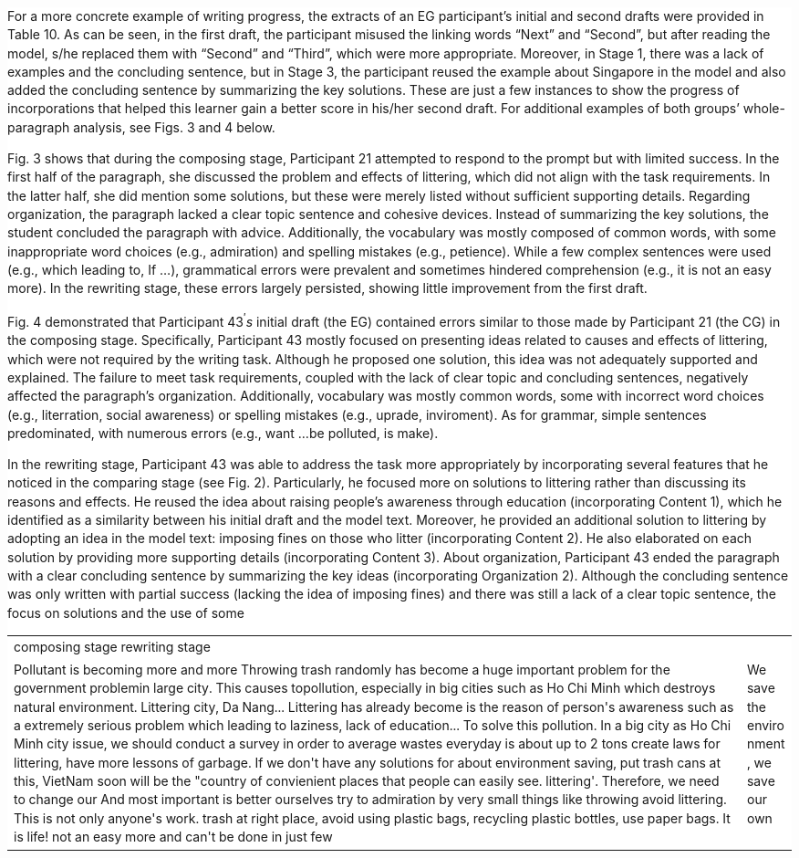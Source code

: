 For a more concrete example of writing progress, the extracts of an EG participant’s initial and second drafts were provided in Table 10. As can be seen, in the first draft, the participant misused the linking words “Next” and “Second”, but after reading the model, s/he replaced them with “Second” and “Third”, which were more appropriate. Moreover, in Stage 1, there was a lack of examples and the concluding sentence, but in Stage 3, the participant reused the example about Singapore in the model and also added the concluding sentence by summarizing the key solutions. These are just a few instances to show the progress of incorporations that helped this learner gain a better score in his/her second draft. For additional examples of both groups’ whole-paragraph analysis, see Figs. 3 and 4 below.

Fig. 3 shows that during the composing stage, Participant 21 attempted to respond to the prompt but with limited success. In the first half of the paragraph, she discussed the problem and effects of littering, which did not align with the task requirements. In the latter half, she did mention some solutions, but these were merely listed without sufficient supporting details. Regarding organization, the paragraph lacked a clear topic sentence and cohesive devices. Instead of summarizing the key solutions, the student concluded the paragraph with advice. Additionally, the vocabulary was mostly composed of common words, with some inappropriate word choices (e.g., admiration) and spelling mistakes (e.g., petience). While a few complex sentences were used (e.g., which leading to, If …), grammatical errors were prevalent and sometimes hindered comprehension (e.g., it is not an easy more). In the rewriting stage, these errors largely persisted, showing little improvement from the first draft.

Fig. 4 demonstrated that Participant $4 3 ^ { \prime } s$ initial draft (the EG) contained errors similar to those made by Participant 21 (the CG) in the composing stage. Specifically, Participant 43 mostly focused on presenting ideas related to causes and effects of littering, which were not required by the writing task. Although he proposed one solution, this idea was not adequately supported and explained. The failure to meet task requirements, coupled with the lack of clear topic and concluding sentences, negatively affected the paragraph’s organization. Additionally, vocabulary was mostly common words, some with incorrect word choices (e.g., literration, social awareness) or spelling mistakes (e.g., uprade, inviroment). As for grammar, simple sentences predominated, with numerous errors (e.g., want …be polluted, is make).

In the rewriting stage, Participant 43 was able to address the task more appropriately by incorporating several features that he noticed in the comparing stage (see Fig. 2). Particularly, he focused more on solutions to littering rather than discussing its reasons and effects. He reused the idea about raising people’s awareness through education (incorporating Content 1), which he identified as a similarity between his initial draft and the model text. Moreover, he provided an additional solution to littering by adopting an idea in the model text: imposing fines on those who litter (incorporating Content 2). He also elaborated on each solution by providing more supporting details (incorporating Content 3). About organization, Participant 43 ended the paragraph with a clear concluding sentence by summarizing the key ideas (incorporating Organization 2). Although the concluding sentence was only written with partial success (lacking the idea of imposing fines) and there was still a lack of a clear topic sentence, the focus on solutions and the use of some

<html><body><table><tr><td colspan="2">composing stage rewriting stage</td></tr><tr><td>Pollutant is becoming more and more Throwing trash randomly has become a huge important problem for the government problemin large city. This causes topollution, especially in big cities such as Ho Chi Minh which destroys natural environment. Littering city, Da Nang... Littering has already become is the reason of person&#x27;s awareness such as a extremely serious problem which leading to laziness, lack of education... To solve this pollution. In a big city as Ho Chi Minh city issue, we should conduct a survey in order to average wastes everyday is about up to 2 tons create laws for littering, have more lessons of garbage. If we don&#x27;t have any solutions for about environment saving, put trash cans at this, VietNam soon will be the &quot;country of convienient places that people can easily see. littering&#x27;. Therefore, we need to change our And most important is better ourselves try to admiration by very small things like throwing avoid littering. This is not only anyone&#x27;s work. trash at right place, avoid using plastic bags, recycling plastic bottles, use paper bags. It is life! not an easy more and can&#x27;t be done in just few</td><td>We save the environment, we save our own</td></tr></table></body></html>
